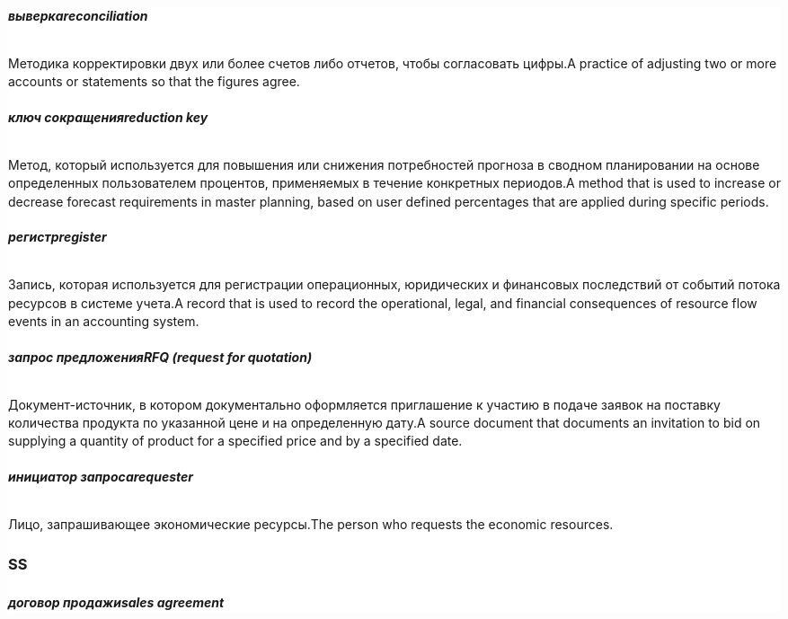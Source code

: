 ###### <a name="reconciliation"></a><span data-ttu-id="6ae69-357">**выверка**</span><span class="sxs-lookup"><span data-stu-id="6ae69-357">**reconciliation**</span></span>

<span data-ttu-id="6ae69-358">Методика корректировки двух или более счетов либо отчетов, чтобы согласовать цифры.</span><span class="sxs-lookup"><span data-stu-id="6ae69-358">A practice of adjusting two or more accounts or statements so that the figures agree.</span></span>

###### <a name="reduction-key"></a><span data-ttu-id="6ae69-359">**ключ сокращения**</span><span class="sxs-lookup"><span data-stu-id="6ae69-359">**reduction key**</span></span>

<span data-ttu-id="6ae69-360">Метод, который используется для повышения или снижения потребностей прогноза в сводном планировании на основе определенных пользователем процентов, применяемых в течение конкретных периодов.</span><span class="sxs-lookup"><span data-stu-id="6ae69-360">A method that is used to increase or decrease forecast requirements in master planning, based on user defined percentages that are applied during specific periods.</span></span>

###### <a name="register"></a><span data-ttu-id="6ae69-361">**регистр**</span><span class="sxs-lookup"><span data-stu-id="6ae69-361">**register**</span></span>

<span data-ttu-id="6ae69-362">Запись, которая используется для регистрации операционных, юридических и финансовых последствий от событий потока ресурсов в системе учета.</span><span class="sxs-lookup"><span data-stu-id="6ae69-362">A record that is used to record the operational, legal, and financial consequences of resource flow events in an accounting system.</span></span>

###### <a name="rfq-request-for-quotation"></a><span data-ttu-id="6ae69-363">**запрос предложения**</span><span class="sxs-lookup"><span data-stu-id="6ae69-363">**RFQ (request for quotation)**</span></span>

<span data-ttu-id="6ae69-364">Документ-источник, в котором документально оформляется приглашение к участию в подаче заявок на поставку количества продукта по указанной цене и на определенную дату.</span><span class="sxs-lookup"><span data-stu-id="6ae69-364">A source document that documents an invitation to bid on supplying a quantity of product for a specified price and by a specified date.</span></span>

###### <a name="requester"></a><span data-ttu-id="6ae69-365">**инициатор запроса**</span><span class="sxs-lookup"><span data-stu-id="6ae69-365">**requester**</span></span>

<span data-ttu-id="6ae69-366">Лицо, запрашивающее экономические ресурсы.</span><span class="sxs-lookup"><span data-stu-id="6ae69-366">The person who requests the economic resources.</span></span>


### <a name="s"></a><span data-ttu-id="6ae69-367">**S**</span><span class="sxs-lookup"><span data-stu-id="6ae69-367">**S**</span></span>

###### <a name="sales-agreement"></a><span data-ttu-id="6ae69-368">**договор продажи**</span><span class="sxs-lookup"><span data-stu-id="6ae69-368">**sales agreement**</span></span>
